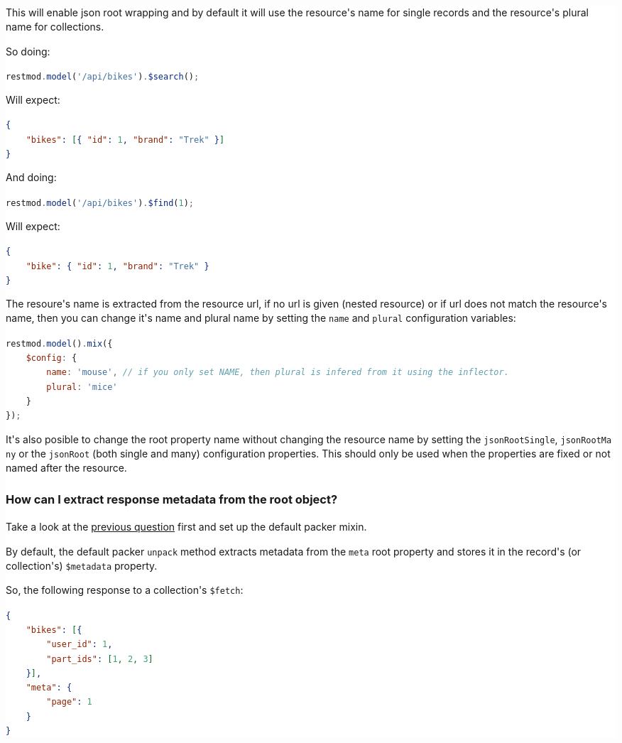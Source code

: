 This will enable json root wrapping and by default it will use the resource's name for single records and the resource's plural name for collections.

So doing:

```javascript
restmod.model('/api/bikes').$search();
```

Will expect:

```json
{
	"bikes": [{ "id": 1, "brand": "Trek" }]
}
```

And doing:


```javascript
restmod.model('/api/bikes').$find(1);
```

Will expect:

```json
{
	"bike": { "id": 1, "brand": "Trek" }
}
```

The resoure's name is extracted from the resource url, if no url is given (nested resource) or if url does not match the resource's name, then you can change it's name and plural name by setting the `name` and `plural` configuration variables:

```javascript
restmod.model().mix({
	$config: {
		name: 'mouse', // if you only set NAME, then plural is infered from it using the inflector.
		plural: 'mice'
	}
});
```

It's also posible to change the root property name without changing the resource name by setting the `jsonRootSingle`, `jsonRootMany` or the `jsonRoot` (both single and many) configuration properties. This should only be used when the properties are fixed or not named after the resource.

### <a name="q3"></a> How can I extract response metadata from the root object?

Take a look at the [previous question](#q2) first and set up the default packer mixin.

By default, the default packer `unpack` method extracts metadata from the `meta` root property and stores it in the record's (or collection's) `$metadata` property.

So, the following response to a collection's `$fetch`:

```json
{
	"bikes": [{
		"user_id": 1,
		"part_ids": [1, 2, 3]
	}],
	"meta": {
		"page": 1
	}
}
```
